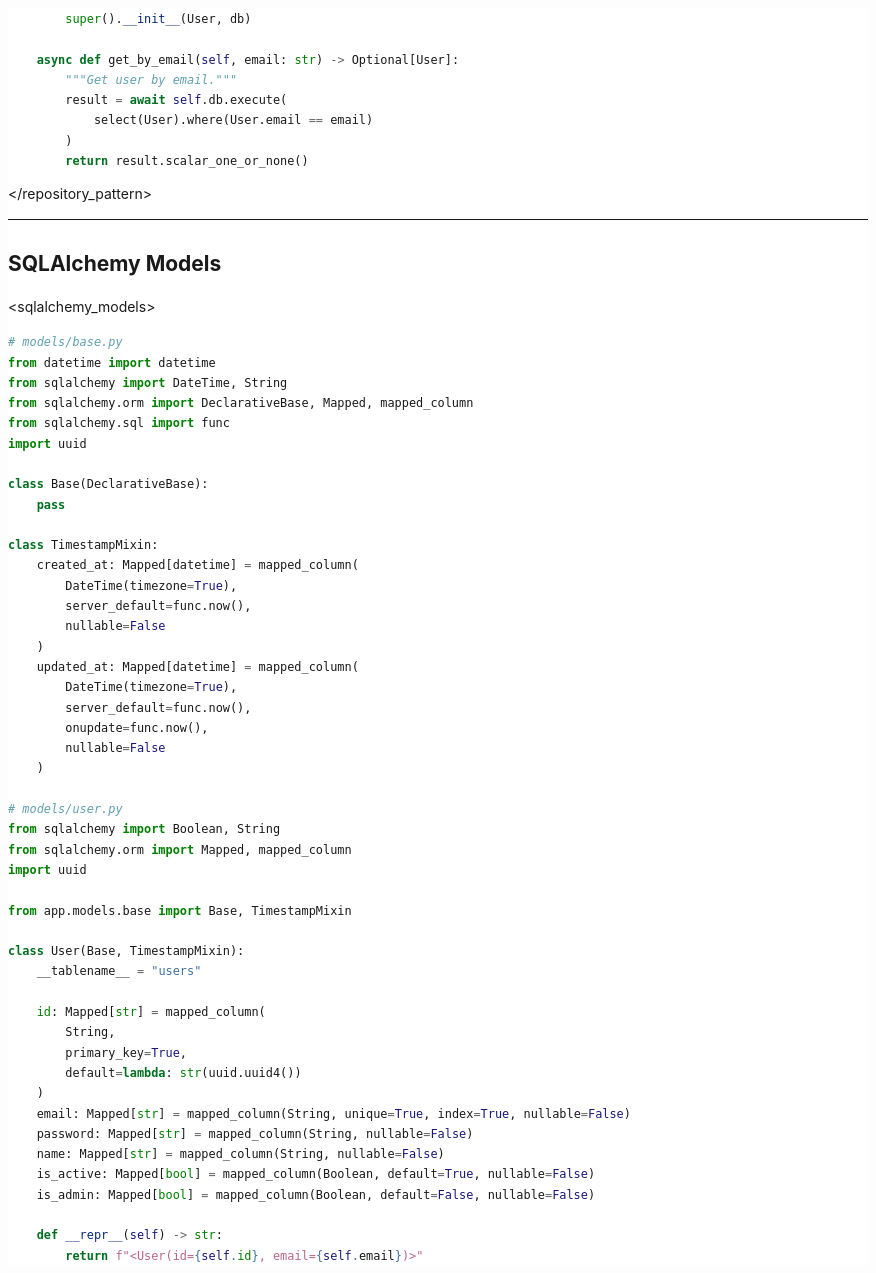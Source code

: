 ```python
        super().__init__(User, db)
    
    async def get_by_email(self, email: str) -> Optional[User]:
        """Get user by email."""
        result = await self.db.execute(
            select(User).where(User.email == email)
        )
        return result.scalar_one_or_none()
```
</repository_pattern>

---

## SQLAlchemy Models

<sqlalchemy_models>
```python
# models/base.py
from datetime import datetime
from sqlalchemy import DateTime, String
from sqlalchemy.orm import DeclarativeBase, Mapped, mapped_column
from sqlalchemy.sql import func
import uuid

class Base(DeclarativeBase):
    pass

class TimestampMixin:
    created_at: Mapped[datetime] = mapped_column(
        DateTime(timezone=True),
        server_default=func.now(),
        nullable=False
    )
    updated_at: Mapped[datetime] = mapped_column(
        DateTime(timezone=True),
        server_default=func.now(),
        onupdate=func.now(),
        nullable=False
    )

# models/user.py
from sqlalchemy import Boolean, String
from sqlalchemy.orm import Mapped, mapped_column
import uuid

from app.models.base import Base, TimestampMixin

class User(Base, TimestampMixin):
    __tablename__ = "users"
    
    id: Mapped[str] = mapped_column(
        String,
        primary_key=True,
        default=lambda: str(uuid.uuid4())
    )
    email: Mapped[str] = mapped_column(String, unique=True, index=True, nullable=False)
    password: Mapped[str] = mapped_column(String, nullable=False)
    name: Mapped[str] = mapped_column(String, nullable=False)
    is_active: Mapped[bool] = mapped_column(Boolean, default=True, nullable=False)
    is_admin: Mapped[bool] = mapped_column(Boolean, default=False, nullable=False)
    
    def __repr__(self) -> str:
        return f"<User(id={self.id}, email={self.email})>"
```